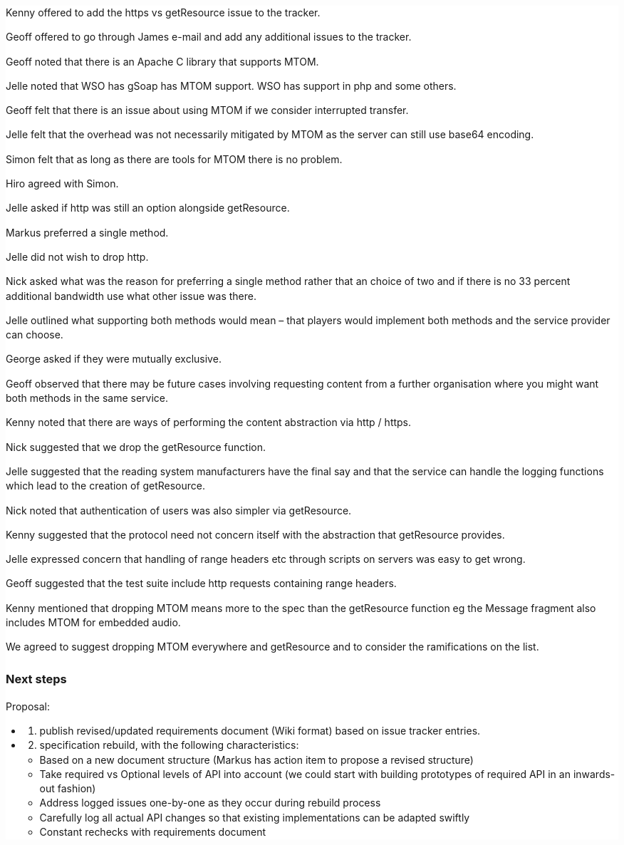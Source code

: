 Kenny offered to add the https vs getResource issue to the tracker.

Geoff offered to go through James e-mail and add any additional issues to the tracker.

Geoff noted that there is an Apache C library that supports MTOM.

Jelle noted that WSO has gSoap has MTOM support. WSO has support in php and some others.

Geoff felt that there is an issue about using MTOM if we consider interrupted transfer.

Jelle felt that the overhead was not necessarily mitigated by MTOM as the server can still use base64 encoding.

Simon felt that as long as there are tools for MTOM there is no problem.

Hiro agreed with Simon.

Jelle asked if http was still an option alongside getResource.

Markus preferred a single method.

Jelle did not wish to drop http.

Nick asked what was the reason for preferring a single method rather that an choice of two and if there is no 33 percent additional bandwidth use what other issue was there.

Jelle outlined what supporting both methods would mean – that players would implement both methods and the service provider can choose.

George asked if they were mutually exclusive.

Geoff observed that there may be future cases involving requesting content from a further organisation where you might want both methods in the same service.

Kenny noted that there are ways of performing the content abstraction via http / https.

Nick suggested that we drop the getResource function.

Jelle suggested that the reading system manufacturers have the final say and that the service can handle the logging functions which lead to the creation of getResource.

Nick noted that authentication of users was also simpler via getResource.

Kenny suggested that the protocol need not concern itself with the abstraction that getResource provides.

Jelle expressed concern that handling of range headers etc through scripts on servers was easy to get wrong.

Geoff suggested that the test suite include http requests containing range headers.

Kenny mentioned that dropping MTOM means more to the spec than the getResource function eg the Message fragment also includes MTOM for embedded audio.

We agreed to suggest dropping MTOM everywhere and getResource and to consider the ramifications on the list.

### Next steps ###
Proposal:
  * 1. publish revised/updated requirements document (Wiki format) based on issue tracker entries.
  * 2. specification rebuild, with the following characteristics:
    * Based on a new document structure (Markus has action item to propose a revised structure)
    * Take required vs Optional levels of API into account (we could start with building prototypes of required API in an inwards-out fashion)
    * Address logged issues one-by-one as they occur during rebuild process
    * Carefully log all actual API changes so that existing implementations can be adapted swiftly
    * Constant rechecks with requirements document
